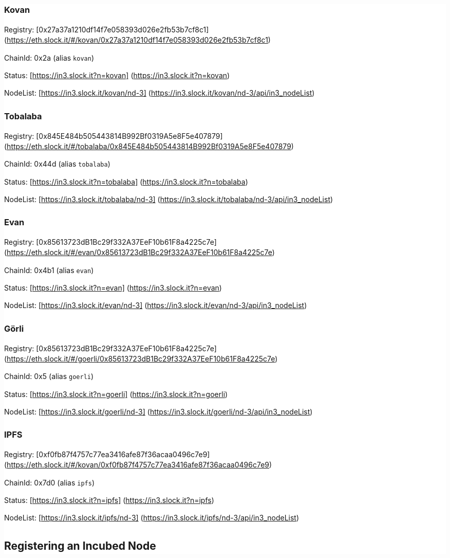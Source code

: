 ### Kovan

Registry: [0x27a37a1210df14f7e058393d026e2fb53b7cf8c1] (https://eth.slock.it/#/kovan/0x27a37a1210df14f7e058393d026e2fb53b7cf8c1)    

ChainId: 0x2a (alias `kovan`)    

Status: [https://in3.slock.it?n=kovan] (https://in3.slock.it?n=kovan)    

NodeList: [https://in3.slock.it/kovan/nd-3] (https://in3.slock.it/kovan/nd-3/api/in3_nodeList) 

### Tobalaba

Registry: [0x845E484b505443814B992Bf0319A5e8F5e407879] (https://eth.slock.it/#/tobalaba/0x845E484b505443814B992Bf0319A5e8F5e407879)    

ChainId: 0x44d (alias `tobalaba`)    

Status: [https://in3.slock.it?n=tobalaba] (https://in3.slock.it?n=tobalaba)    

NodeList: [https://in3.slock.it/tobalaba/nd-3] (https://in3.slock.it/tobalaba/nd-3/api/in3_nodeList) 


### Evan

Registry: [0x85613723dB1Bc29f332A37EeF10b61F8a4225c7e] (https://eth.slock.it/#/evan/0x85613723dB1Bc29f332A37EeF10b61F8a4225c7e)    

ChainId: 0x4b1 (alias `evan`)    

Status: [https://in3.slock.it?n=evan] (https://in3.slock.it?n=evan)    

NodeList: [https://in3.slock.it/evan/nd-3] (https://in3.slock.it/evan/nd-3/api/in3_nodeList) 

### Görli

Registry: [0x85613723dB1Bc29f332A37EeF10b61F8a4225c7e] (https://eth.slock.it/#/goerli/0x85613723dB1Bc29f332A37EeF10b61F8a4225c7e)    

ChainId: 0x5 (alias `goerli`)    


Status: [https://in3.slock.it?n=goerli] (https://in3.slock.it?n=goerli)    

NodeList: [https://in3.slock.it/goerli/nd-3] (https://in3.slock.it/goerli/nd-3/api/in3_nodeList) 

### IPFS

Registry: [0xf0fb87f4757c77ea3416afe87f36acaa0496c7e9] (https://eth.slock.it/#/kovan/0xf0fb87f4757c77ea3416afe87f36acaa0496c7e9)    

ChainId: 0x7d0 (alias `ipfs`)    

Status: [https://in3.slock.it?n=ipfs] (https://in3.slock.it?n=ipfs)    

NodeList: [https://in3.slock.it/ipfs/nd-3] (https://in3.slock.it/ipfs/nd-3/api/in3_nodeList) 

## Registering an Incubed Node
